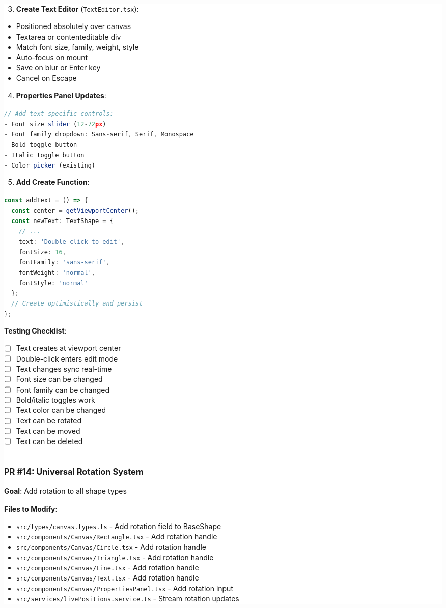 3. **Create Text Editor** (`TextEditor.tsx`):
- Positioned absolutely over canvas
- Textarea or contenteditable div
- Match font size, family, weight, style
- Auto-focus on mount
- Save on blur or Enter key
- Cancel on Escape

4. **Properties Panel Updates**:
```typescript
// Add text-specific controls:
- Font size slider (12-72px)
- Font family dropdown: Sans-serif, Serif, Monospace
- Bold toggle button
- Italic toggle button
- Color picker (existing)
```

5. **Add Create Function**:
```typescript
const addText = () => {
  const center = getViewportCenter();
  const newText: TextShape = {
    // ...
    text: 'Double-click to edit',
    fontSize: 16,
    fontFamily: 'sans-serif',
    fontWeight: 'normal',
    fontStyle: 'normal'
  };
  // Create optimistically and persist
};
```

**Testing Checklist**:
- [ ] Text creates at viewport center
- [ ] Double-click enters edit mode
- [ ] Text changes sync real-time
- [ ] Font size can be changed
- [ ] Font family can be changed
- [ ] Bold/italic toggles work
- [ ] Text color can be changed
- [ ] Text can be rotated
- [ ] Text can be moved
- [ ] Text can be deleted

---

### PR #14: Universal Rotation System

**Goal**: Add rotation to all shape types

**Files to Modify**:
- `src/types/canvas.types.ts` - Add rotation field to BaseShape
- `src/components/Canvas/Rectangle.tsx` - Add rotation handle
- `src/components/Canvas/Circle.tsx` - Add rotation handle
- `src/components/Canvas/Triangle.tsx` - Add rotation handle
- `src/components/Canvas/Line.tsx` - Add rotation handle
- `src/components/Canvas/Text.tsx` - Add rotation handle
- `src/components/Canvas/PropertiesPanel.tsx` - Add rotation input
- `src/services/livePositions.service.ts` - Stream rotation updates
